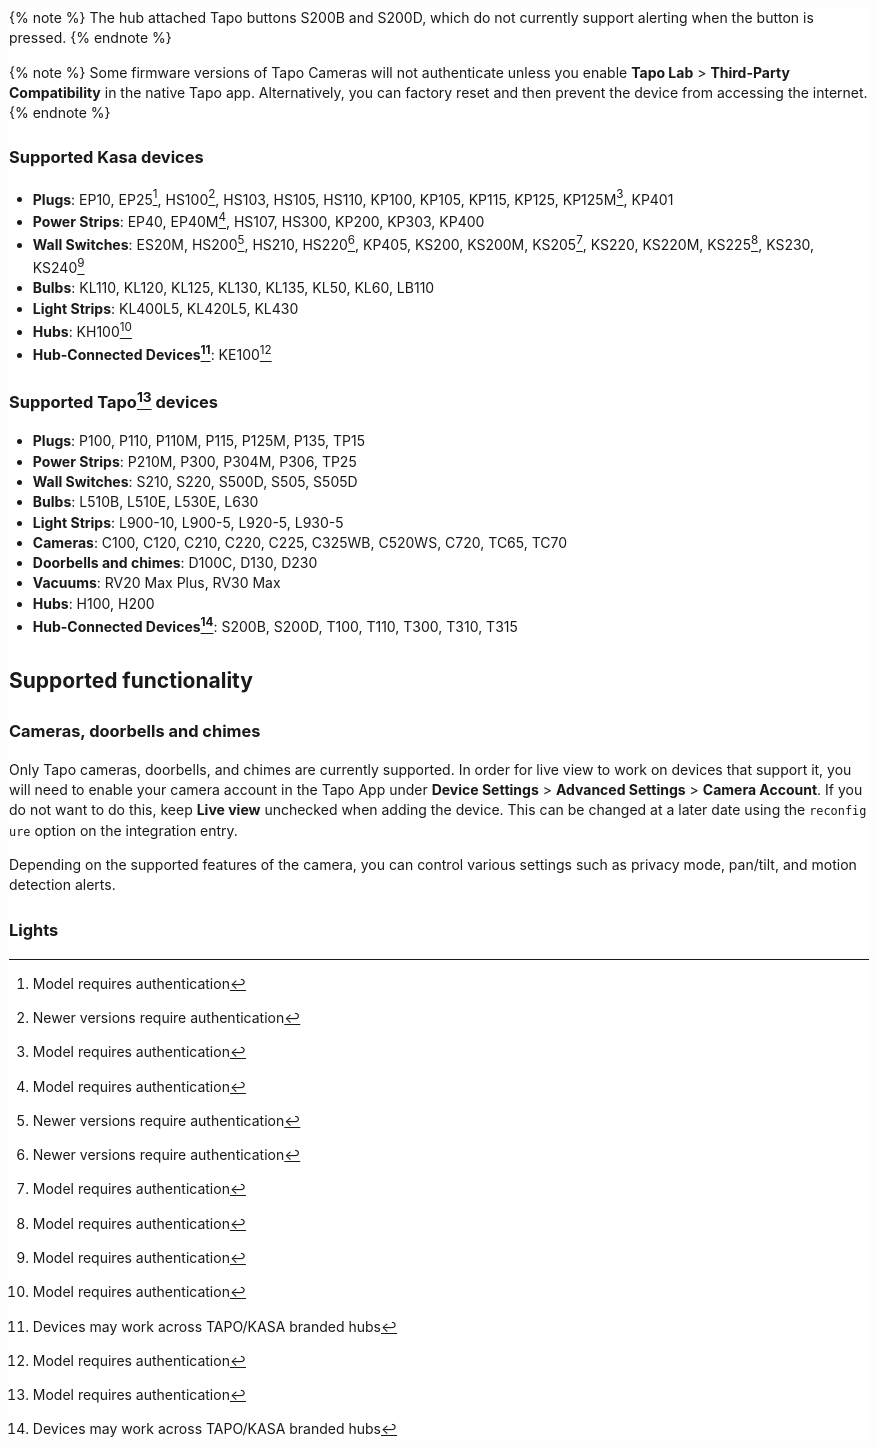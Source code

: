 {% note %}
The hub attached Tapo buttons S200B and S200D, which do not currently support alerting when the button is pressed.
{% endnote %}

{% note %}
Some firmware versions of Tapo Cameras will not authenticate unless you enable **Tapo Lab** > **Third-Party Compatibility** in the native Tapo app.
Alternatively, you can factory reset and then prevent the device from accessing the internet.
{% endnote %}

### Supported Kasa devices

- **Plugs**: EP10, EP25[^1], HS100[^2], HS103, HS105, HS110, KP100, KP105, KP115, KP125, KP125M[^1], KP401
- **Power Strips**: EP40, EP40M[^1], HS107, HS300, KP200, KP303, KP400
- **Wall Switches**: ES20M, HS200[^2], HS210, HS220[^2], KP405, KS200, KS200M, KS205[^1], KS220, KS220M, KS225[^1], KS230, KS240[^1]
- **Bulbs**: KL110, KL120, KL125, KL130, KL135, KL50, KL60, LB110
- **Light Strips**: KL400L5, KL420L5, KL430
- **Hubs**: KH100[^1]
- **Hub-Connected Devices[^3]**: KE100[^1]

### Supported Tapo[^1] devices

- **Plugs**: P100, P110, P110M, P115, P125M, P135, TP15
- **Power Strips**: P210M, P300, P304M, P306, TP25
- **Wall Switches**: S210, S220, S500D, S505, S505D
- **Bulbs**: L510B, L510E, L530E, L630
- **Light Strips**: L900-10, L900-5, L920-5, L930-5
- **Cameras**: C100, C120, C210, C220, C225, C325WB, C520WS, C720, TC65, TC70
- **Doorbells and chimes**: D100C, D130, D230
- **Vacuums**: RV20 Max Plus, RV30 Max
- **Hubs**: H100, H200
- **Hub-Connected Devices[^3]**: S200B, S200D, T100, T110, T300, T310, T315

[^1]: Model requires authentication
[^2]: Newer versions require authentication
[^3]: Devices may work across TAPO/KASA branded hubs


## Supported functionality

### Cameras, doorbells and chimes

Only Tapo cameras, doorbells, and chimes are currently supported.
In order for live view to work on devices that support it, you will need to enable your camera account in the Tapo App under **Device Settings** > **Advanced Settings** > **Camera Account**.
If you do not want to do this, keep **Live view** unchecked when adding the device. This can be changed at a later date using the `reconfigure` option on the integration entry.

Depending on the supported features of the camera, you can control various settings such as privacy mode, pan/tilt, and motion detection alerts.

### Lights
